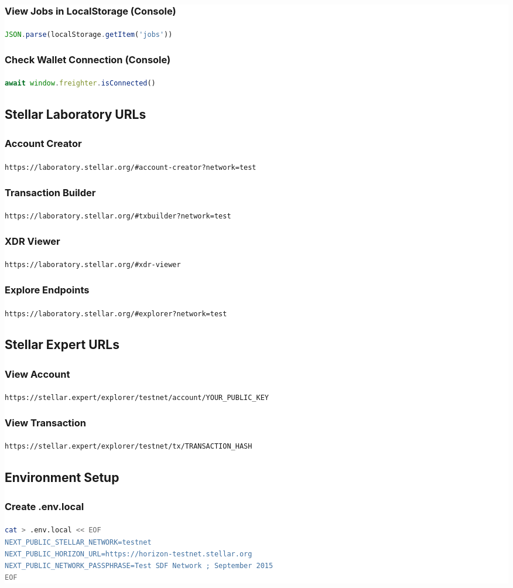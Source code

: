 ### View Jobs in LocalStorage (Console)
```javascript
JSON.parse(localStorage.getItem('jobs'))
```

### Check Wallet Connection (Console)
```javascript
await window.freighter.isConnected()
```

## Stellar Laboratory URLs

### Account Creator
```
https://laboratory.stellar.org/#account-creator?network=test
```

### Transaction Builder
```
https://laboratory.stellar.org/#txbuilder?network=test
```

### XDR Viewer
```
https://laboratory.stellar.org/#xdr-viewer
```

### Explore Endpoints
```
https://laboratory.stellar.org/#explorer?network=test
```

## Stellar Expert URLs

### View Account
```
https://stellar.expert/explorer/testnet/account/YOUR_PUBLIC_KEY
```

### View Transaction
```
https://stellar.expert/explorer/testnet/tx/TRANSACTION_HASH
```

## Environment Setup

### Create .env.local
```bash
cat > .env.local << EOF
NEXT_PUBLIC_STELLAR_NETWORK=testnet
NEXT_PUBLIC_HORIZON_URL=https://horizon-testnet.stellar.org
NEXT_PUBLIC_NETWORK_PASSPHRASE=Test SDF Network ; September 2015
EOF
```
